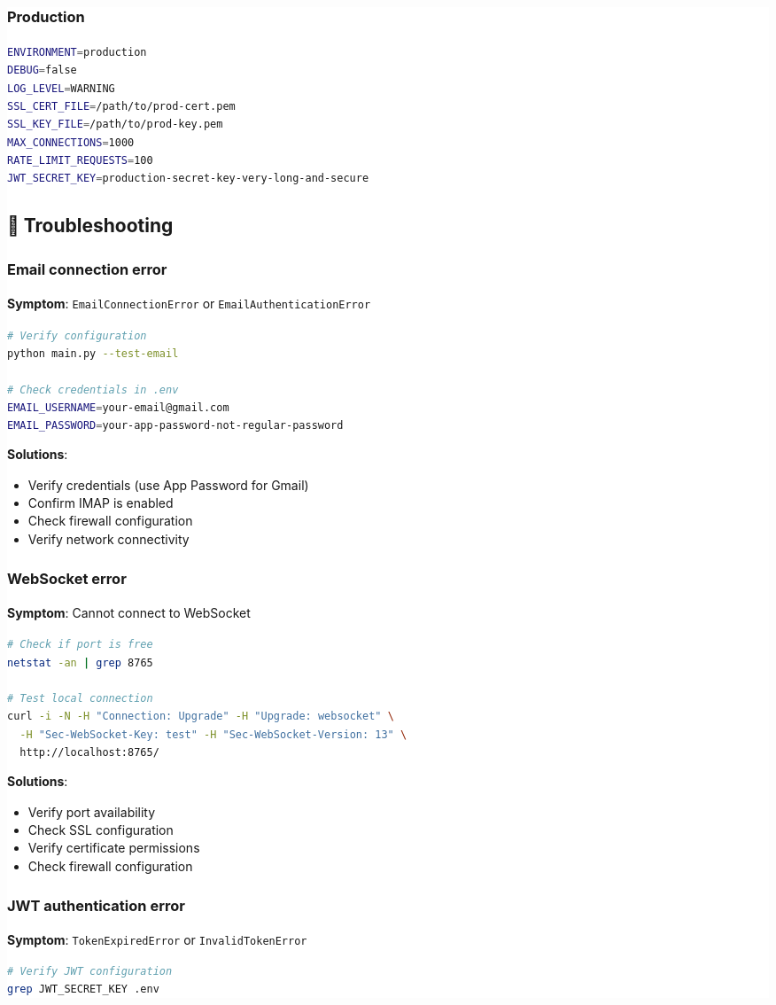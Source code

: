 ### Production
```bash
ENVIRONMENT=production
DEBUG=false
LOG_LEVEL=WARNING
SSL_CERT_FILE=/path/to/prod-cert.pem
SSL_KEY_FILE=/path/to/prod-key.pem
MAX_CONNECTIONS=1000
RATE_LIMIT_REQUESTS=100
JWT_SECRET_KEY=production-secret-key-very-long-and-secure
```

## 🚨 Troubleshooting

### Email connection error
**Symptom**: `EmailConnectionError` or `EmailAuthenticationError`
```bash
# Verify configuration
python main.py --test-email

# Check credentials in .env
EMAIL_USERNAME=your-email@gmail.com
EMAIL_PASSWORD=your-app-password-not-regular-password
```

**Solutions**:
- Verify credentials (use App Password for Gmail)
- Confirm IMAP is enabled
- Check firewall configuration
- Verify network connectivity

### WebSocket error
**Symptom**: Cannot connect to WebSocket
```bash
# Check if port is free
netstat -an | grep 8765

# Test local connection
curl -i -N -H "Connection: Upgrade" -H "Upgrade: websocket" \
  -H "Sec-WebSocket-Key: test" -H "Sec-WebSocket-Version: 13" \
  http://localhost:8765/
```

**Solutions**:
- Verify port availability
- Check SSL configuration
- Verify certificate permissions
- Check firewall configuration

### JWT authentication error
**Symptom**: `TokenExpiredError` or `InvalidTokenError`
```bash
# Verify JWT configuration
grep JWT_SECRET_KEY .env
```
